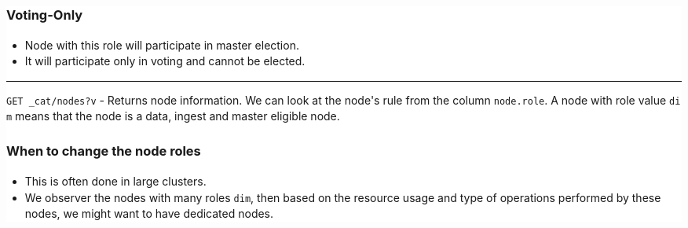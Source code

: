 ### Voting-Only

- Node with this role will participate in master election.
- It will participate only in voting and cannot be elected.

---

`GET _cat/nodes?v` - Returns node information. We can look at the node's rule from the column `node.role`. A node with role value `dim` means that the node is a data, ingest and master eligible node.

### When to change the node roles

- This is often done in large clusters.
- We observer the nodes with many roles `dim`, then based on the resource usage and type of operations performed by these nodes, we might want to have dedicated nodes.
